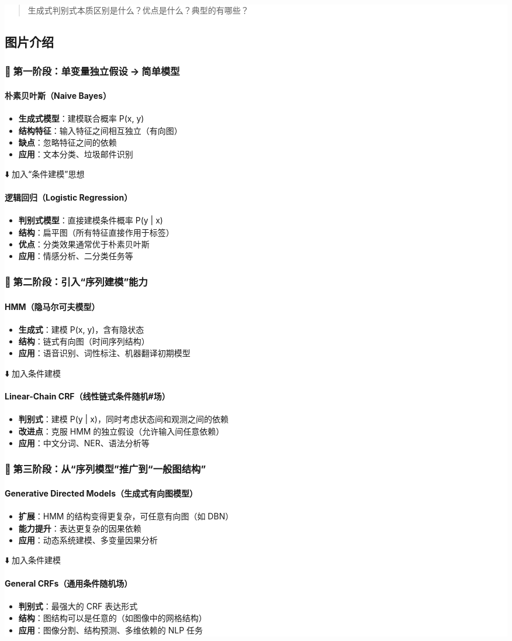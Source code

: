 > 生成式判别式本质区别是什么？优点是什么？典型的有哪些？

## 图片介绍

### 🧩 第一阶段：单变量独立假设 → 简单模型

#### 朴素贝叶斯（Naive Bayes）

- **生成式模型**：建模联合概率 P(x, y)
- **结构特征**：输入特征之间相互独立（有向图）
- **缺点**：忽略特征之间的依赖
- **应用**：文本分类、垃圾邮件识别

⬇️ 加入“条件建模”思想

#### 逻辑回归（Logistic Regression）

- **判别式模型**：直接建模条件概率 P(y | x)
- **结构**：扁平图（所有特征直接作用于标签）
- **优点**：分类效果通常优于朴素贝叶斯
- **应用**：情感分析、二分类任务等



### 🧩 第二阶段：引入“序列建模”能力

#### HMM（隐马尔可夫模型）

- **生成式**：建模 P(x, y)，含有隐状态
- **结构**：链式有向图（时间序列结构）
- **应用**：语音识别、词性标注、机器翻译初期模型

⬇️ 加入条件建模

#### Linear-Chain CRF（线性链式条件随机#场）

- **判别式**：建模 P(y | x)，同时考虑状态间和观测之间的依赖
- **改进点**：克服 HMM 的独立假设（允许输入间任意依赖）
- **应用**：中文分词、NER、语法分析等



### 🧩 第三阶段：从“序列模型”推广到“一般图结构”

#### Generative Directed Models（生成式有向图模型）

- **扩展**：HMM 的结构变得更复杂，可任意有向图（如 DBN）
- **能力提升**：表达更复杂的因果依赖
- **应用**：动态系统建模、多变量因果分析

⬇️ 加入条件建模

#### General CRFs（通用条件随机场）

- **判别式**：最强大的 CRF 表达形式
- **结构**：图结构可以是任意的（如图像中的网格结构）
- **应用**：图像分割、结构预测、多维依赖的 NLP 任务
